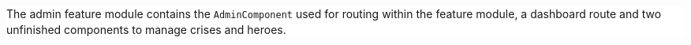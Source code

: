 The admin feature module contains the `AdminComponent` used for routing within the
feature module, a dashboard route and two unfinished components to manage crises and heroes.


<code-tabs>

  <code-pane header="src/app/admin/admin/admin.component.html" linenums="false"  path="router/src/app/admin/admin/admin.component.html">

  </code-pane>

